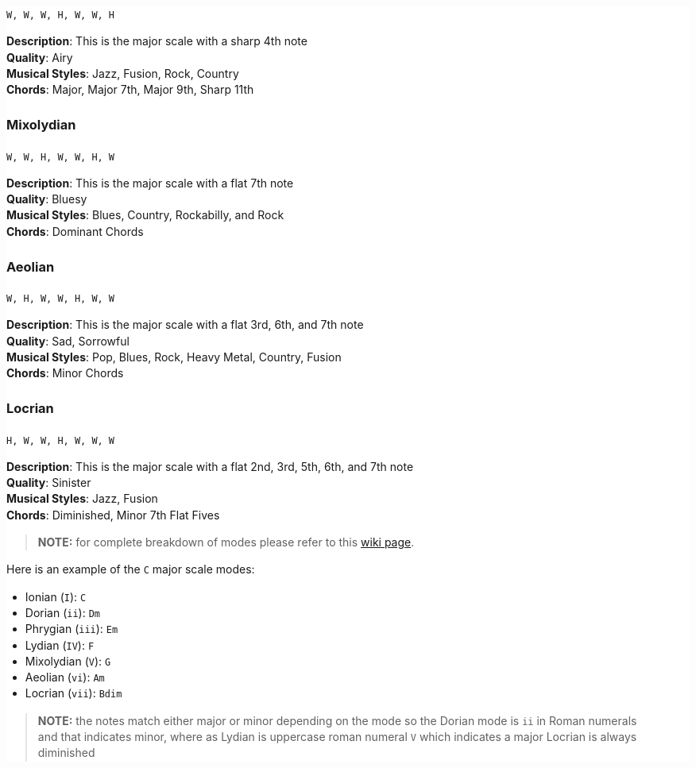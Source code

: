 ```
W, W, W, H, W, W, H
```

**Description**: This is the major scale with a sharp 4th note  
**Quality**: Airy  
**Musical Styles**:	Jazz, Fusion, Rock, Country  
**Chords**:	Major, Major 7th, Major 9th, Sharp 11th

### Mixolydian

```
W, W, H, W, W, H, W
```

**Description**: This is the major scale with a flat 7th note  
**Quality**: Bluesy  
**Musical Styles**:	Blues, Country, Rockabilly, and Rock  
**Chords**:		Dominant Chords

### Aeolian

```
W, H, W, W, H, W, W
```

**Description**: This is the major scale with a flat 3rd, 6th, and 7th note  
**Quality**: Sad, Sorrowful  
**Musical Styles**:	Pop, Blues, Rock, Heavy Metal, Country, Fusion  
**Chords**:	Minor Chords

### Locrian

```
H, W, W, H, W, W, W
```

**Description**: This is the major scale with a flat 2nd, 3rd, 5th, 6th, and 7th note  
**Quality**: Sinister  
**Musical Styles**:	Jazz, Fusion  
**Chords**:	Diminished, Minor 7th Flat Fives

> **NOTE:** for complete breakdown of modes 
> please refer to this [wiki page](https://en.wikipedia.org/wiki/Mode_(music)#Analysis).

Here is an example of the `C` major scale modes:

- Ionian (`I`): `C`
- Dorian (`ii`): `Dm`
- Phrygian (`iii`): `Em`
- Lydian (`IV`): `F`
- Mixolydian (`V`): `G`
- Aeolian (`vi`): `Am`
- Locrian (`vii`): `Bdim`

> **NOTE:** the notes match either major or minor 
> depending on the mode 
> so the Dorian mode is `ii` in Roman numerals  
> and that indicates minor, where as 
> Lydian is uppercase roman numeral `V` 
> which indicates a major 
> Locrian is always diminished
